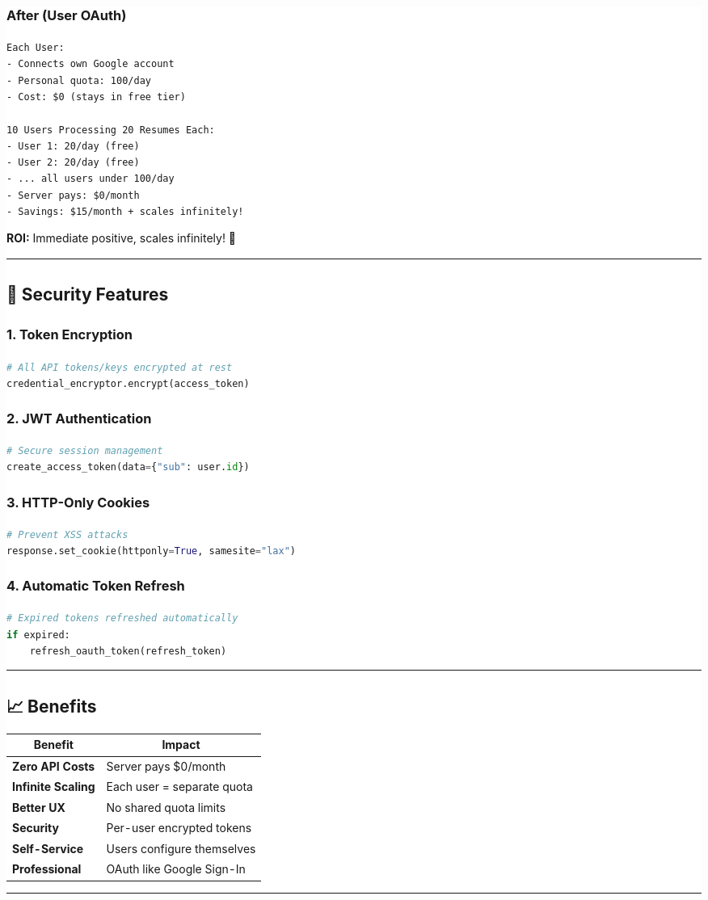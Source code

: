 ### After (User OAuth)
```
Each User:
- Connects own Google account
- Personal quota: 100/day
- Cost: $0 (stays in free tier)

10 Users Processing 20 Resumes Each:
- User 1: 20/day (free)
- User 2: 20/day (free)
- ... all users under 100/day
- Server pays: $0/month
- Savings: $15/month + scales infinitely!
```

**ROI:** Immediate positive, scales infinitely! 🚀

---

## 🔐 Security Features

### 1. **Token Encryption**
```python
# All API tokens/keys encrypted at rest
credential_encryptor.encrypt(access_token)
```

### 2. **JWT Authentication**
```python
# Secure session management
create_access_token(data={"sub": user.id})
```

### 3. **HTTP-Only Cookies**
```python
# Prevent XSS attacks
response.set_cookie(httponly=True, samesite="lax")
```

### 4. **Automatic Token Refresh**
```python
# Expired tokens refreshed automatically
if expired:
    refresh_oauth_token(refresh_token)
```

---

## 📈 Benefits

| Benefit | Impact |
|---------|--------|
| **Zero API Costs** | Server pays $0/month |
| **Infinite Scaling** | Each user = separate quota |
| **Better UX** | No shared quota limits |
| **Security** | Per-user encrypted tokens |
| **Self-Service** | Users configure themselves |
| **Professional** | OAuth like Google Sign-In |

---